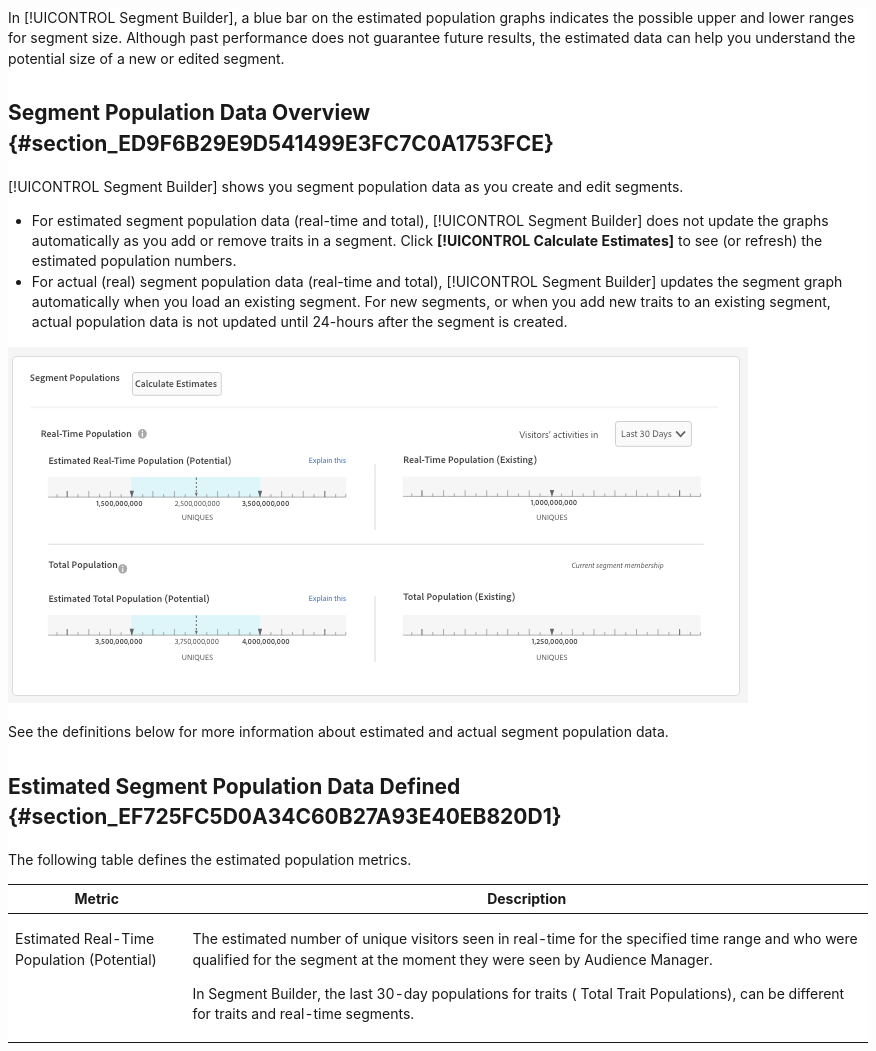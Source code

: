
In [!UICONTROL  Segment Builder], a blue bar on the estimated population graphs indicates the possible upper and lower ranges for segment size. Although past performance does not guarantee future results, the estimated data can help you understand the potential size of a new or edited segment. 

## Segment Population Data Overview {#section_ED9F6B29E9D541499E3FC7C0A1753FCE}

[!UICONTROL  Segment Builder] shows you segment population data as you create and edit segments. 


* For estimated segment population data (real-time and total), [!UICONTROL  Segment Builder] does not update the graphs automatically as you add or remove traits in a segment. Click **[!UICONTROL  Calculate Estimates]** to see (or refresh) the estimated population numbers.
* For actual (real) segment population data (real-time and total), [!UICONTROL  Segment Builder] updates the segment graph automatically when you load an existing segment. For new segments, or when you add new traits to an existing segment, actual population data is not updated until 24-hours after the segment is created.


![](assets/segment-data.png) 

See the definitions below for more information about estimated and actual segment population data. 

## Estimated Segment Population Data Defined {#section_EF725FC5D0A34C60B27A93E40EB820D1}

The following table defines the estimated population metrics. 



<table id="table_B24503F372E34B6BBDF5204181701A59"> 
 <thead> 
  <tr> 
   <th colname="col1" class="entry"> Metric </th> 
   <th colname="col2" class="entry"> Description </th> 
  </tr>
 </thead>
 <tbody> 
  <tr> 
   <td colname="col1"> <p> <span class="wintitle"> Estimated Real-Time Population (Potential) </span> </p> </td> 
   <td colname="col2"> <p>The estimated number of unique visitors seen in real-time for the specified time range and who were qualified for the segment at the moment they were seen by Audience Manager. </p> <p>In <span class="wintitle"> Segment Builder</span>, the last 30-day populations for traits (<span class="wintitle"> Total Trait Populations</span>), can be different for traits and real-time segments. </p> <p> 
     <ul id="ul_CAE803D09913462CAD413A665D85C1A2"> 